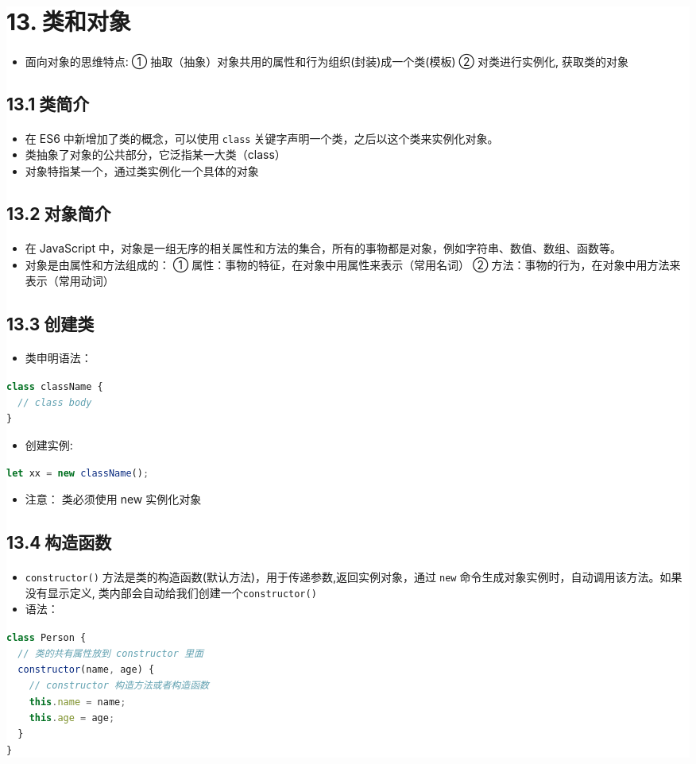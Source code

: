 # 13. 类和对象

- 面向对象的思维特点:
  ① 抽取（抽象）对象共用的属性和行为组织(封装)成一个类(模板)
  ② 对类进行实例化, 获取类的对象

## 13.1 类简介

- 在 ES6 中新增加了类的概念，可以使用 `class` 关键字声明一个类，之后以这个类来实例化对象。
- 类抽象了对象的公共部分，它泛指某一大类（class）
- 对象特指某一个，通过类实例化一个具体的对象

## 13.2 对象简介

- 在 JavaScript 中，对象是一组无序的相关属性和方法的集合，所有的事物都是对象，例如字符串、数值、数组、函数等。
- 对象是由属性和方法组成的：
  ① 属性：事物的特征，在对象中用属性来表示（常用名词）
  ② 方法：事物的行为，在对象中用方法来表示（常用动词）

## 13.3 创建类

- 类申明语法：

```javascript
class className {
  // class body
}
```

- 创建实例:

```javascript
let xx = new className();
```

- 注意： 类必须使用 new 实例化对象

## 13.4 构造函数

- `constructor()` 方法是类的构造函数(默认方法)，用于传递参数,返回实例对象，通过 `new` 命令生成对象实例时，自动调用该方法。如果没有显示定义, 类内部会自动给我们创建一个`constructor()`
- 语法：

```javascript
class Person {
  // 类的共有属性放到 constructor 里面
  constructor(name, age) {
    // constructor 构造方法或者构造函数
    this.name = name;
    this.age = age;
  }
}
```
